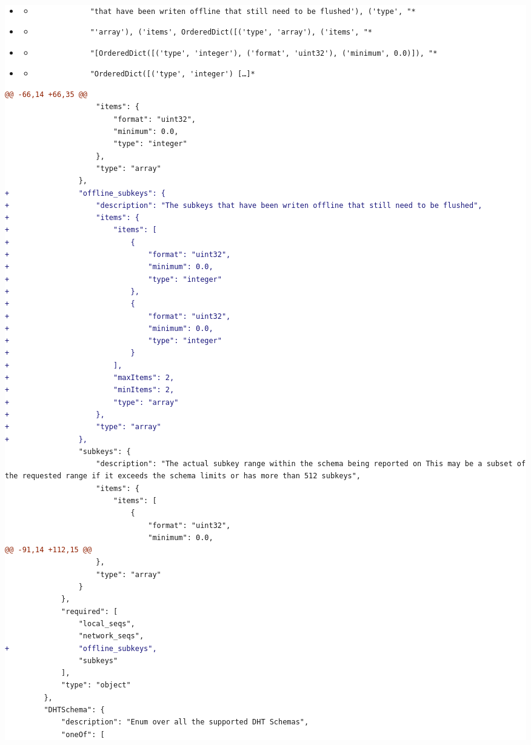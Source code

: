  * *                  "that have been writen offline that still need to be flushed'), ('type', "*

 * *                  "'array'), ('items', OrderedDict([('type', 'array'), ('items', "*

 * *                  "[OrderedDict([('type', 'integer'), ('format', 'uint32'), ('minimum', 0.0)]), "*

 * *                  "OrderedDict([('type', 'integer') […]*

```diff
@@ -66,14 +66,35 @@
                     "items": {
                         "format": "uint32",
                         "minimum": 0.0,
                         "type": "integer"
                     },
                     "type": "array"
                 },
+                "offline_subkeys": {
+                    "description": "The subkeys that have been writen offline that still need to be flushed",
+                    "items": {
+                        "items": [
+                            {
+                                "format": "uint32",
+                                "minimum": 0.0,
+                                "type": "integer"
+                            },
+                            {
+                                "format": "uint32",
+                                "minimum": 0.0,
+                                "type": "integer"
+                            }
+                        ],
+                        "maxItems": 2,
+                        "minItems": 2,
+                        "type": "array"
+                    },
+                    "type": "array"
+                },
                 "subkeys": {
                     "description": "The actual subkey range within the schema being reported on This may be a subset of the requested range if it exceeds the schema limits or has more than 512 subkeys",
                     "items": {
                         "items": [
                             {
                                 "format": "uint32",
                                 "minimum": 0.0,
@@ -91,14 +112,15 @@
                     },
                     "type": "array"
                 }
             },
             "required": [
                 "local_seqs",
                 "network_seqs",
+                "offline_subkeys",
                 "subkeys"
             ],
             "type": "object"
         },
         "DHTSchema": {
             "description": "Enum over all the supported DHT Schemas",
             "oneOf": [
```